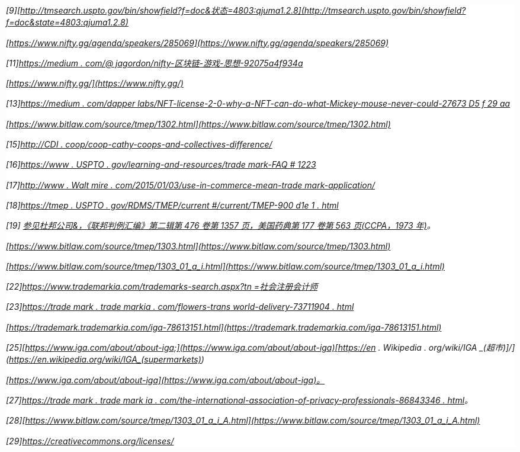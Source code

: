 *[9][http://tmsearch.uspto.gov/bin/showfield?f=doc&状态=4803:qjuma1.2.8](http://tmsearch.uspto.gov/bin/showfield?f=doc&state=4803:qjuma1.2.8)*

*[https://www.nifty.gg/agenda/speakers/285069](https://www.nifty.gg/agenda/speakers/285069)*

*[11][https://medium . com/@ jagordon/nifty-区块链-游戏-思想-92075a4f934a](/@jagordon/nifty-blockchain-gaming-thoughts-92075a4f934a)*

*[https://www.nifty.gg/](https://www.nifty.gg/)*

*[13][https://medium . com/dapper labs/NFT-license-2-0-why-a-NFT-can-do-what-Mickey-mouse-never-could-27673 D5 f 29 aa](/dapperlabs/nft-license-2-0-why-a-nft-can-do-what-mickey-mouse-never-could-27673d5f29aa)*

*[https://www.bitlaw.com/source/tmep/1302.html](https://www.bitlaw.com/source/tmep/1302.html)*

*[15][http://CDI . coop/coop-cathy-coops-and-collectives-difference/](http://cdi.coop/coop-cathy-coops-and-collectives-difference/)*

*[16][https://www . USPTO . gov/learning-and-resources/trade mark-FAQ # 1223](https://www.uspto.gov/learning-and-resources/trademark-faqs#1223)*

*[17][http://www . Walt mire . com/2015/01/03/use-in-commerce-mean-trade mark-application/](http://www.waltmire.com/2015/01/03/use-in-commerce-mean-trademark-application/)*

*[18][https://tmep . USPTO . gov/RDMS/TMEP/current #/current/TMEP-900 d1e 1 . html](https://tmep.uspto.gov/RDMS/TMEP/current#/current/TMEP-900d1e1.html)*

*[19] [*参见杜邦公司&，*《联邦判例汇编》第二辑第 476 卷第 1357 页，美国药典第 177 卷第 563 页(CCPA，1973 年)](https://scholar.google.com/scholar_case?case=10357410588643700224&q=476+F.2d+1357,+177+USPQ+563+(C.C.P.A.+1973)&hl=en&as_sdt=6,29)。*

*[https://www.bitlaw.com/source/tmep/1303.html](https://www.bitlaw.com/source/tmep/1303.html)*

*[https://www.bitlaw.com/source/tmep/1303_01_a_i.html](https://www.bitlaw.com/source/tmep/1303_01_a_i.html)*

*[22][https://www.trademarkia.com/trademarks-search.aspx?tn =社会注册会计师](https://www.trademarkia.com/trademarks-search.aspx?tn=society%20of%20certified%20public%20accountants)*

*[23][https://trade mark . trade markia . com/flowers-trans world-delivery-73711904 . html](https://trademark.trademarkia.com/florists-transworld-delivery-73711904.html)*

*[https://trademark.trademarkia.com/iga-78613151.html](https://trademark.trademarkia.com/iga-78613151.html)*

*[25][https://www.iga.com/about/about-iga;](https://www.iga.com/about/about-iga)[https://en . Wikipedia . org/wiki/IGA _(超市)]/](https://en.wikipedia.org/wiki/IGA_(supermarkets))*

*[https://www.iga.com/about/about-iga](https://www.iga.com/about/about-iga)。*

*[27][https://trade mark . trade mark ia . com/the-international-association-of-privacy-professionals-86843346 . html](https://trademark.trademarkia.com/the-international-association-of-privacy-professionals-86843346.html)。*

*[28][https://www.bitlaw.com/source/tmep/1303_01_a_i_A.html](https://www.bitlaw.com/source/tmep/1303_01_a_i_A.html)*

*[29]https://creativecommons.org/licenses/*